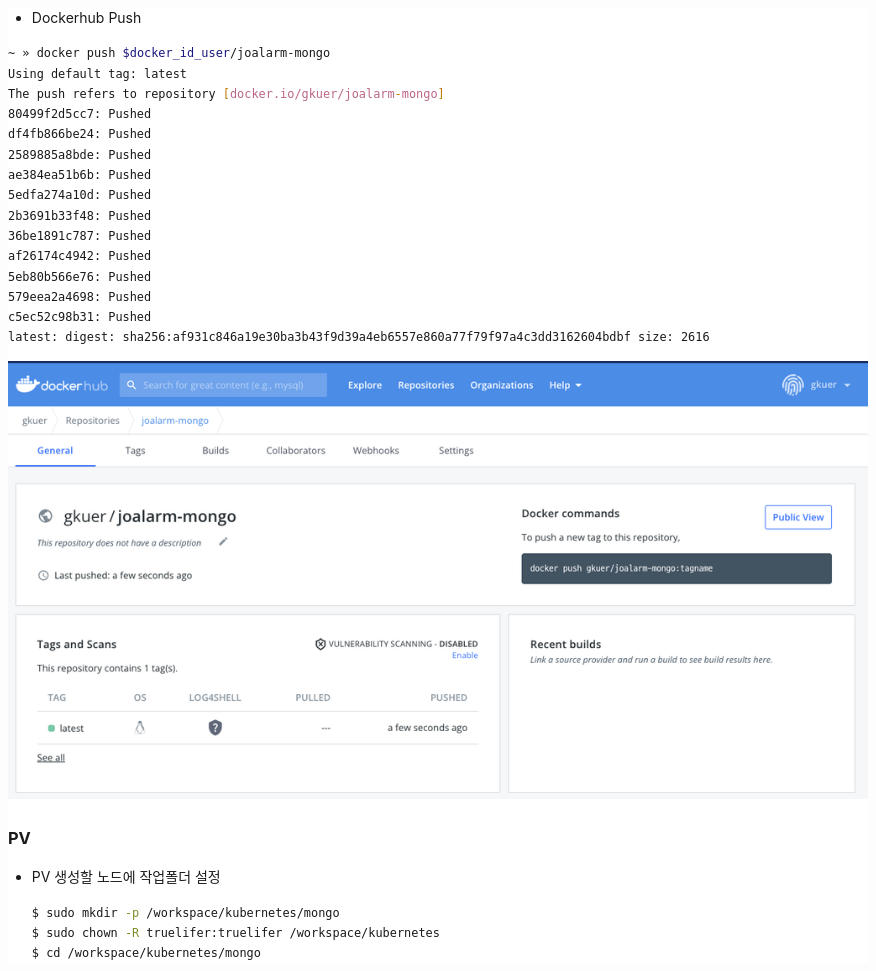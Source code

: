   - Dockerhub Push

  ```bash
  ~ » docker push $docker_id_user/joalarm-mongo                                                                                      
  Using default tag: latest
  The push refers to repository [docker.io/gkuer/joalarm-mongo]
  80499f2d5cc7: Pushed
  df4fb866be24: Pushed
  2589885a8bde: Pushed
  ae384ea51b6b: Pushed
  5edfa274a10d: Pushed
  2b3691b33f48: Pushed
  36be1891c787: Pushed
  af26174c4942: Pushed
  5eb80b566e76: Pushed
  579eea2a4698: Pushed
  c5ec52c98b31: Pushed
  latest: digest: sha256:af931c846a19e30ba3b43f9d39a4eb6557e860a77f79f97a4c3dd3162604bdbf size: 2616
  ```

  ![스크린샷 2022-04-25 오후 10.16.24.png](README.assets/dockerhub_mongo.png)

### PV

- PV 생성할 노드에 작업폴더 설정

  ```bash
  $ sudo mkdir -p /workspace/kubernetes/mongo
  $ sudo chown -R truelifer:truelifer /workspace/kubernetes
  $ cd /workspace/kubernetes/mongo
  ```
